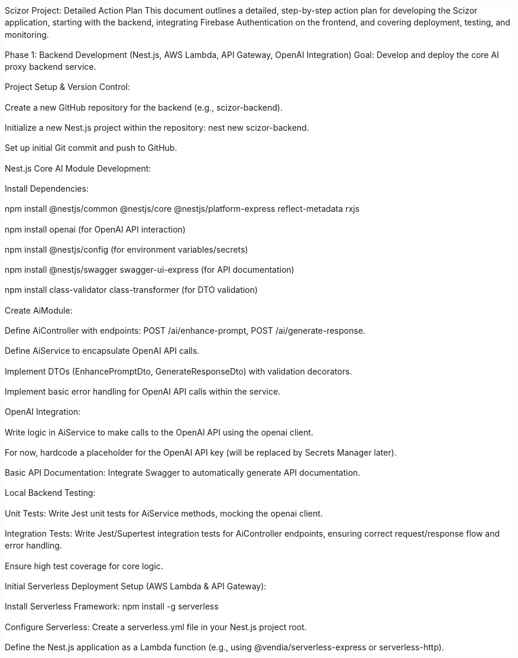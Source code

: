 Scizor Project: Detailed Action Plan
This document outlines a detailed, step-by-step action plan for developing the Scizor application, starting with the backend, integrating Firebase Authentication on the frontend, and covering deployment, testing, and monitoring.

Phase 1: Backend Development (Nest.js, AWS Lambda, API Gateway, OpenAI Integration)
Goal: Develop and deploy the core AI proxy backend service.

Project Setup & Version Control:

Create a new GitHub repository for the backend (e.g., scizor-backend).

Initialize a new Nest.js project within the repository: nest new scizor-backend.

Set up initial Git commit and push to GitHub.

Nest.js Core AI Module Development:

Install Dependencies:

npm install @nestjs/common @nestjs/core @nestjs/platform-express reflect-metadata rxjs

npm install openai (for OpenAI API interaction)

npm install @nestjs/config (for environment variables/secrets)

npm install @nestjs/swagger swagger-ui-express (for API documentation)

npm install class-validator class-transformer (for DTO validation)

Create AiModule:

Define AiController with endpoints: POST /ai/enhance-prompt, POST /ai/generate-response.

Define AiService to encapsulate OpenAI API calls.

Implement DTOs (EnhancePromptDto, GenerateResponseDto) with validation decorators.

Implement basic error handling for OpenAI API calls within the service.

OpenAI Integration:

Write logic in AiService to make calls to the OpenAI API using the openai client.

For now, hardcode a placeholder for the OpenAI API key (will be replaced by Secrets Manager later).

Basic API Documentation: Integrate Swagger to automatically generate API documentation.

Local Backend Testing:

Unit Tests: Write Jest unit tests for AiService methods, mocking the openai client.

Integration Tests: Write Jest/Supertest integration tests for AiController endpoints, ensuring correct request/response flow and error handling.

Ensure high test coverage for core logic.

Initial Serverless Deployment Setup (AWS Lambda & API Gateway):

Install Serverless Framework: npm install -g serverless

Configure Serverless: Create a serverless.yml file in your Nest.js project root.

Define the Nest.js application as a Lambda function (e.g., using @vendia/serverless-express or serverless-http).
